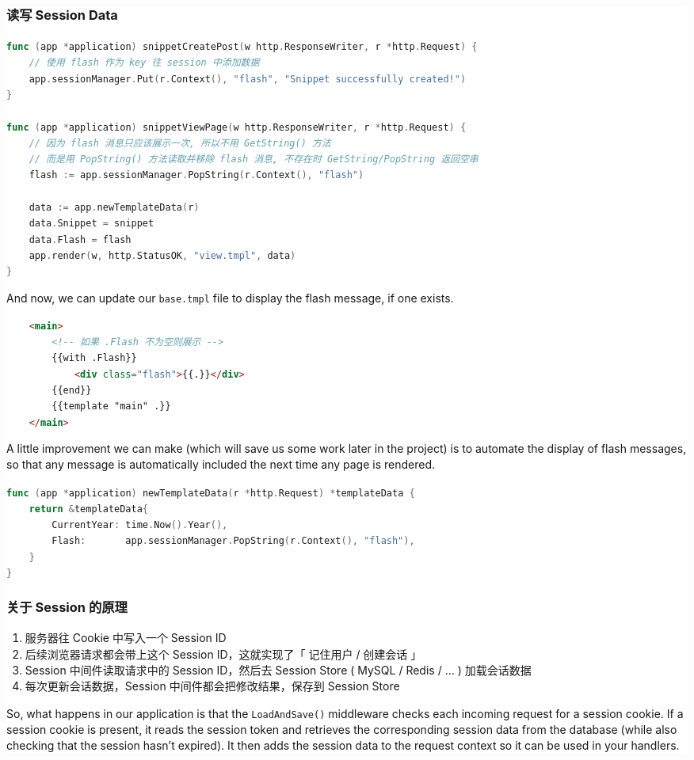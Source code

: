 ### 读写 Session Data

```go
func (app *application) snippetCreatePost(w http.ResponseWriter, r *http.Request) {
    // 使用 flash 作为 key 往 session 中添加数据
    app.sessionManager.Put(r.Context(), "flash", "Snippet successfully created!")
}

func (app *application) snippetViewPage(w http.ResponseWriter, r *http.Request) {
    // 因为 flash 消息只应该展示一次, 所以不用 GetString() 方法
    // 而是用 PopString() 方法读取并移除 flash 消息, 不存在时 GetString/PopString 返回空串
    flash := app.sessionManager.PopString(r.Context(), "flash")

    data := app.newTemplateData(r)
    data.Snippet = snippet
    data.Flash = flash
    app.render(w, http.StatusOK, "view.tmpl", data)
}
```

And now, we can update our `base.tmpl` file to display the flash message, if one exists.

```html
    <main>
        <!-- 如果 .Flash 不为空则展示 -->
        {{with .Flash}}
            <div class="flash">{{.}}</div>
        {{end}}
        {{template "main" .}}
    </main>
```

A little improvement we can make (which will save us some work later in the project) is to automate the display of flash messages, so that any message is automatically included the next time any page is rendered.

```go
func (app *application) newTemplateData(r *http.Request) *templateData {
    return &templateData{
        CurrentYear: time.Now().Year(),
        Flash:       app.sessionManager.PopString(r.Context(), "flash"),
    }
}
```

### 关于 Session 的原理

1. 服务器往 Cookie 中写入一个 Session ID
2. 后续浏览器请求都会带上这个 Session ID，这就实现了「 记住用户 / 创建会话 」
3. Session 中间件读取请求中的 Session ID，然后去 Session Store ( MySQL / Redis / ... ) 加载会话数据
4. 每次更新会话数据，Session 中间件都会把修改结果，保存到 Session Store

So, what happens in our application is that the `LoadAndSave()` middleware checks each incoming request for a session cookie. If a session cookie is present, it reads the session token and retrieves the corresponding session data from the database (while also checking that the session hasn’t expired). It then adds the session data to the request context so it can be used in your handlers.
